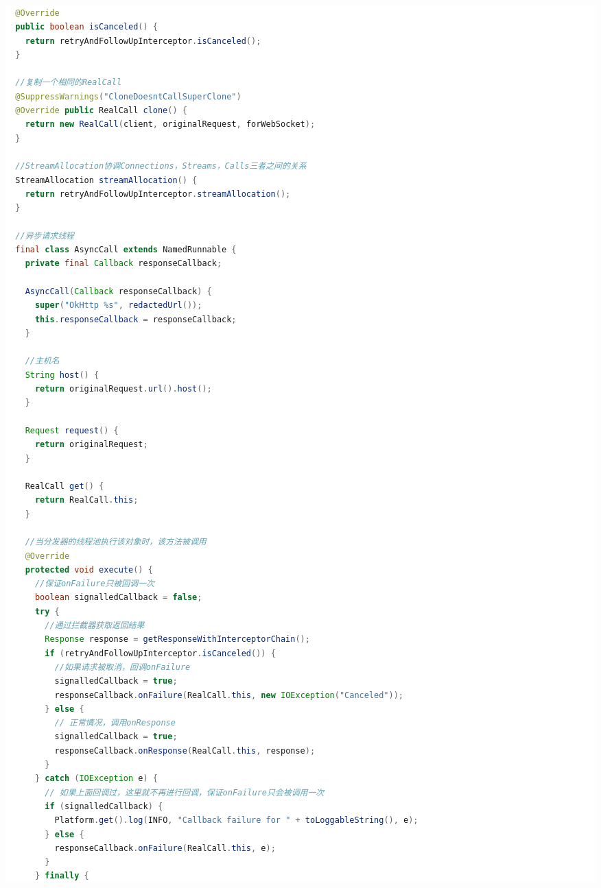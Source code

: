 ```java
  @Override 
  public boolean isCanceled() {
    return retryAndFollowUpInterceptor.isCanceled();
  }

  //复制一个相同的RealCall
  @SuppressWarnings("CloneDoesntCallSuperClone")
  @Override public RealCall clone() {
    return new RealCall(client, originalRequest, forWebSocket);
  }

  //StreamAllocation协调Connections，Streams，Calls三者之间的关系
  StreamAllocation streamAllocation() {
    return retryAndFollowUpInterceptor.streamAllocation();
  }

  //异步请求线程
  final class AsyncCall extends NamedRunnable {
    private final Callback responseCallback;

    AsyncCall(Callback responseCallback) {
      super("OkHttp %s", redactedUrl());
      this.responseCallback = responseCallback;
    }

    //主机名
    String host() {
      return originalRequest.url().host();
    }

    Request request() {
      return originalRequest;
    }

    RealCall get() {
      return RealCall.this;
    }

    //当分发器的线程池执行该对象时，该方法被调用
    @Override 
    protected void execute() {
      //保证onFailure只被回调一次
      boolean signalledCallback = false;
      try {
        //通过拦截器获取返回结果
        Response response = getResponseWithInterceptorChain();
        if (retryAndFollowUpInterceptor.isCanceled()) {
          //如果请求被取消，回调onFailure
          signalledCallback = true;
          responseCallback.onFailure(RealCall.this, new IOException("Canceled"));
        } else {
          // 正常情况，调用onResponse
          signalledCallback = true;
          responseCallback.onResponse(RealCall.this, response);
        }
      } catch (IOException e) {
        // 如果上面回调过，这里就不再进行回调，保证onFailure只会被调用一次
        if (signalledCallback) {
          Platform.get().log(INFO, "Callback failure for " + toLoggableString(), e);
        } else {
          responseCallback.onFailure(RealCall.this, e);
        }
      } finally {
```